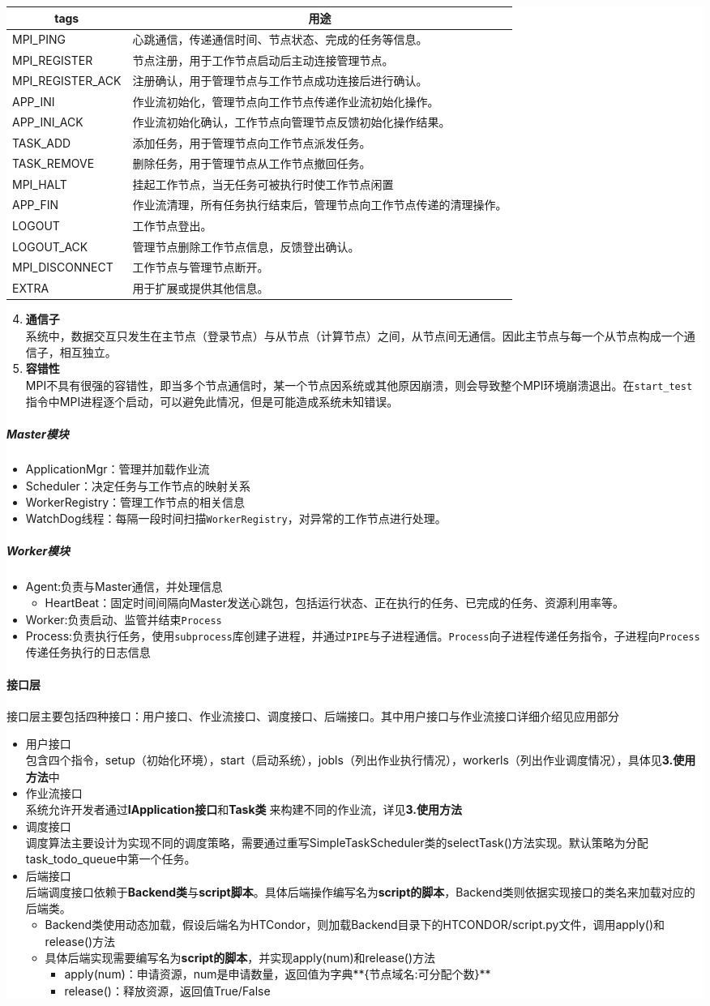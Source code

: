 
|tags|用途|
|---|---|
|MPI_PING|心跳通信，传递通信时间、节点状态、完成的任务等信息。|
|MPI_REGISTER|	节点注册，用于工作节点启动后主动连接管理节点。|
|MPI_REGISTER_ACK|	注册确认，用于管理节点与工作节点成功连接后进行确认。|
|APP_INI|	作业流初始化，管理节点向工作节点传递作业流初始化操作。|
|APP_INI_ACK|	作业流初始化确认，工作节点向管理节点反馈初始化操作结果。|
|TASK_ADD|	添加任务，用于管理节点向工作节点派发任务。|
|TASK_REMOVE|	删除任务，用于管理节点从工作节点撤回任务。|
|MPI_HALT|	挂起工作节点，当无任务可被执行时使工作节点闲置|
|APP_FIN|	作业流清理，所有任务执行结束后，管理节点向工作节点传递的清理操作。|
|LOGOUT|	工作节点登出。|
|LOGOUT_ACK|	管理节点删除工作节点信息，反馈登出确认。|
|MPI_DISCONNECT|	工作节点与管理节点断开。|
|EXTRA|	用于扩展或提供其他信息。|

4. **通信子**\
系统中，数据交互只发生在主节点（登录节点）与从节点（计算节点）之间，从节点间无通信。因此主节点与每一个从节点构成一个通信子，相互独立。
5. **容错性**\
MPI不具有很强的容错性，即当多个节点通信时，某一个节点因系统或其他原因崩溃，则会导致整个MPI环境崩溃退出。在`start_test`指令中MPI进程逐个启动，可以避免此情况，但是可能造成系统未知错误。

##### Master模块
- ApplicationMgr：管理并加载作业流
- Scheduler：决定任务与工作节点的映射关系
- WorkerRegistry：管理工作节点的相关信息
- WatchDog线程：每隔一段时间扫描`WorkerRegistry`，对异常的工作节点进行处理。

##### Worker模块
- Agent:负责与Master通信，并处理信息
    - HeartBeat：固定时间间隔向Master发送心跳包，包括运行状态、正在执行的任务、已完成的任务、资源利用率等。
- Worker:负责启动、监管并结束`Process`
- Process:负责执行任务，使用`subprocess`库创建子进程，并通过`PIPE`与子进程通信。`Process`向子进程传递任务指令，子进程向`Process`传递任务执行的日志信息

#### 接口层
接口层主要包括四种接口：用户接口、作业流接口、调度接口、后端接口。其中用户接口与作业流接口详细介绍见应用部分
- 用户接口\
包含四个指令，setup（初始化环境），start（启动系统），jobls（列出作业执行情况），workerls（列出作业调度情况），具体见**3.使用方法**中
- 作业流接口\
系统允许开发者通过**IApplication接口**和**Task类** 来构建不同的作业流，详见**3.使用方法**
- 调度接口\
调度算法主要设计为实现不同的调度策略，需要通过重写SimpleTaskScheduler类的selectTask()方法实现。默认策略为分配task_todo_queue中第一个任务。
- 后端接口\
后端调度接口依赖于**Backend类**与**script脚本**。具体后端操作编写名为**script的脚本**，Backend类则依据实现接口的类名来加载对应的后端类。
    - Backend类使用动态加载，假设后端名为HTCondor，则加载Backend目录下的HTCONDOR/script.py文件，调用apply()和release()方法
    - 具体后端实现需要编写名为**script的脚本**，并实现apply(num)和release()方法
        - apply(num)：申请资源，num是申请数量，返回值为字典**{节点域名:可分配个数}**
        - release()：释放资源，返回值True/False
